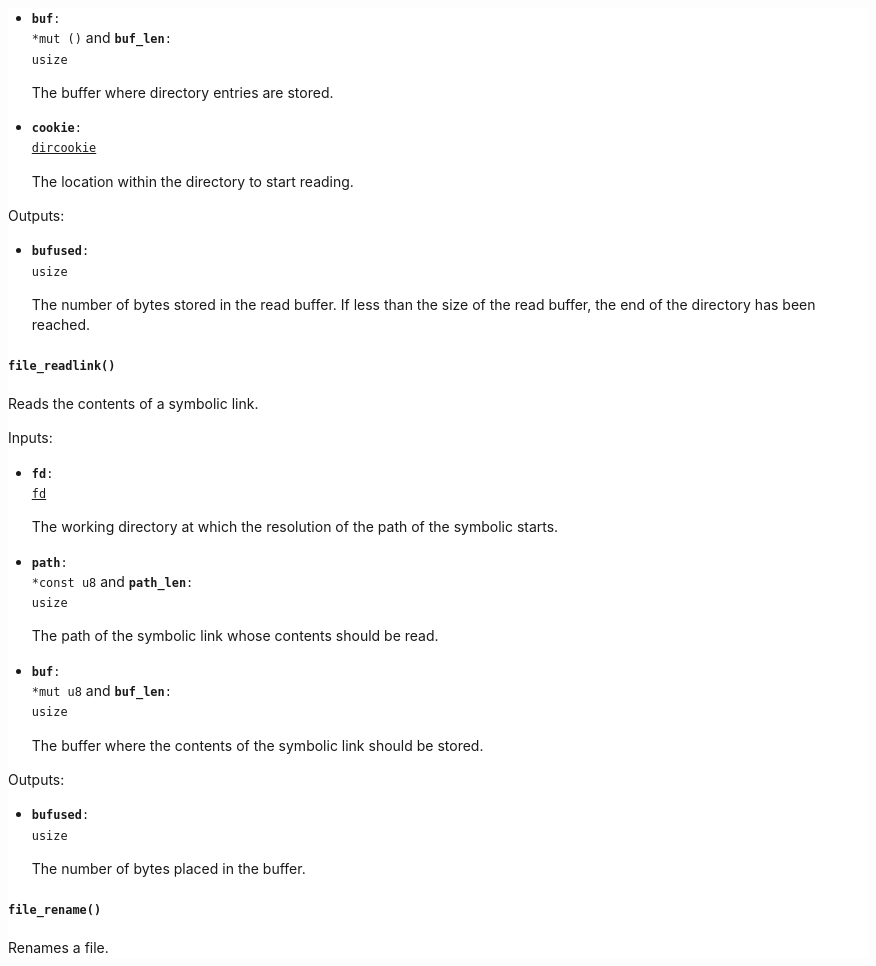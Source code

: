 - <a href="#file_readdir.buf" name="file_readdir.buf"></a><code><strong>buf</strong>: *mut ()</code> and <a href="#file_readdir.buf_len" name="file_readdir.buf_len"></a><code><strong>buf\_len</strong>: usize</code>

    The buffer where directory entries are stored.

- <a href="#file_readdir.cookie" name="file_readdir.cookie"></a><code><strong>cookie</strong>: [dircookie](#dircookie)</code>

    The location within the directory to start
    reading.

Outputs:

- <a href="#file_readdir.bufused" name="file_readdir.bufused"></a><code><strong>bufused</strong>: usize</code>

    The number of bytes stored in the read buffer.
    If less than the size of the read buffer, the
    end of the directory has been reached.

#### <a href="#file_readlink" name="file_readlink"></a>`file_readlink()`

Reads the contents of a symbolic link.

Inputs:

- <a href="#file_readlink.fd" name="file_readlink.fd"></a><code><strong>fd</strong>: [fd](#fd)</code>

    The working directory at which the resolution
    of the path of the symbolic starts.

- <a href="#file_readlink.path" name="file_readlink.path"></a><code><strong>path</strong>: *const u8</code> and <a href="#file_readlink.path_len" name="file_readlink.path_len"></a><code><strong>path\_len</strong>: usize</code>

    The path of the symbolic link whose contents
    should be read.

- <a href="#file_readlink.buf" name="file_readlink.buf"></a><code><strong>buf</strong>: *mut u8</code> and <a href="#file_readlink.buf_len" name="file_readlink.buf_len"></a><code><strong>buf\_len</strong>: usize</code>

    The buffer where the contents of the symbolic
    link should be stored.

Outputs:

- <a href="#file_readlink.bufused" name="file_readlink.bufused"></a><code><strong>bufused</strong>: usize</code>

    The number of bytes placed in the buffer.

#### <a href="#file_rename" name="file_rename"></a>`file_rename()`

Renames a file.
